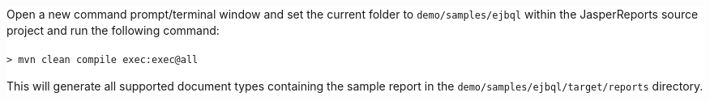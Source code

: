 Open a new command prompt/terminal window and set the current folder to `demo/samples/ejbql` within the JasperReports source project and run the following command:

```
> mvn clean compile exec:exec@all
```

This will generate all supported document types containing the sample report in the `demo/samples/ejbql/target/reports` directory.
